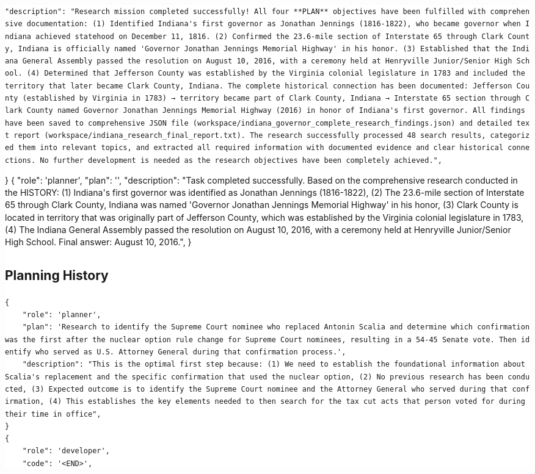     "description": "Research mission completed successfully! All four **PLAN** objectives have been fulfilled with comprehensive documentation: (1) Identified Indiana's first governor as Jonathan Jennings (1816-1822), who became governor when Indiana achieved statehood on December 11, 1816. (2) Confirmed the 23.6-mile section of Interstate 65 through Clark County, Indiana is officially named 'Governor Jonathan Jennings Memorial Highway' in his honor. (3) Established that the Indiana General Assembly passed the resolution on August 10, 2016, with a ceremony held at Henryville Junior/Senior High School. (4) Determined that Jefferson County was established by the Virginia colonial legislature in 1783 and included the territory that later became Clark County, Indiana. The complete historical connection has been documented: Jefferson County (established by Virginia in 1783) → territory became part of Clark County, Indiana → Interstate 65 section through Clark County named Governor Jonathan Jennings Memorial Highway (2016) in honor of Indiana's first governor. All findings have been saved to comprehensive JSON file (workspace/indiana_governor_complete_research_findings.json) and detailed text report (workspace/indiana_research_final_report.txt). The research successfully processed 48 search results, categorized them into relevant topics, and extracted all required information with documented evidence and clear historical connections. No further development is needed as the research objectives have been completely achieved.",
}
{
    "role": 'planner',
    "plan": '<END>',
    "description": "Task completed successfully. Based on the comprehensive research conducted in the HISTORY: (1) Indiana's first governor was identified as Jonathan Jennings (1816-1822), (2) The 23.6-mile section of Interstate 65 through Clark County, Indiana was named 'Governor Jonathan Jennings Memorial Highway' in his honor, (3) Clark County is located in territory that was originally part of Jefferson County, which was established by the Virginia colonial legislature in 1783, (4) The Indiana General Assembly passed the resolution on August 10, 2016, with a ceremony held at Henryville Junior/Senior High School. Final answer: August 10, 2016.",
}
```
```

## Planning History
```
{
    "role": 'planner',
    "plan": 'Research to identify the Supreme Court nominee who replaced Antonin Scalia and determine which confirmation was the first after the nuclear option rule change for Supreme Court nominees, resulting in a 54-45 Senate vote. Then identify who served as U.S. Attorney General during that confirmation process.',
    "description": "This is the optimal first step because: (1) We need to establish the foundational information about Scalia's replacement and the specific confirmation that used the nuclear option, (2) No previous research has been conducted, (3) Expected outcome is to identify the Supreme Court nominee and the Attorney General who served during that confirmation, (4) This establishes the key elements needed to then search for the tax cut acts that person voted for during their time in office",
}
{
    "role": 'developer',
    "code": '<END>',
```